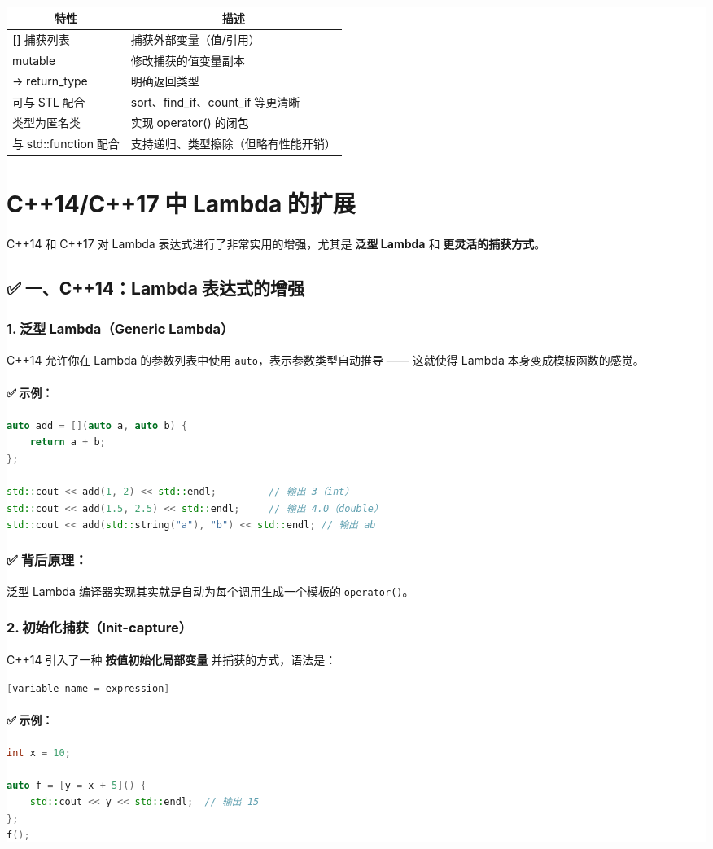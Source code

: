 | 特性 | 描述 |
| ---- | ---- |
| [] 捕获列表 | 捕获外部变量（值/引用） |
| mutable | 修改捕获的值变量副本 |
| -> return_type | 明确返回类型 |
| 可与 STL 配合 | sort、find_if、count_if 等更清晰 |
| 类型为匿名类 | 实现 operator() 的闭包 |
| 与 std::function 配合 | 支持递归、类型擦除（但略有性能开销） |

#  C++14/C++17 中 Lambda 的扩展

C++14 和 C++17 对 Lambda 表达式进行了非常实用的增强，尤其是 **泛型 Lambda** 和 **更灵活的捕获方式**。

## ✅ 一、C++14：Lambda 表达式的增强

### 1. 泛型 Lambda（Generic Lambda）

C++14 允许你在 Lambda 的参数列表中使用 `auto`，表示参数类型自动推导 —— 这就使得 Lambda 本身变成模板函数的感觉。
#### ✅ 示例：

```cpp
auto add = [](auto a, auto b) {
    return a + b;
};

std::cout << add(1, 2) << std::endl;         // 输出 3（int）
std::cout << add(1.5, 2.5) << std::endl;     // 输出 4.0（double）
std::cout << add(std::string("a"), "b") << std::endl; // 输出 ab
```
### ✅ 背后原理：

泛型 Lambda 编译器实现其实就是自动为每个调用生成一个模板的 `operator()`。

### 2. 初始化捕获（Init-capture）

C++14 引入了一种 **按值初始化局部变量** 并捕获的方式，语法是：

```cpp
[variable_name = expression]
```
#### ✅ 示例：

```cpp
int x = 10;

auto f = [y = x + 5]() {
    std::cout << y << std::endl;  // 输出 15
};
f();
```
